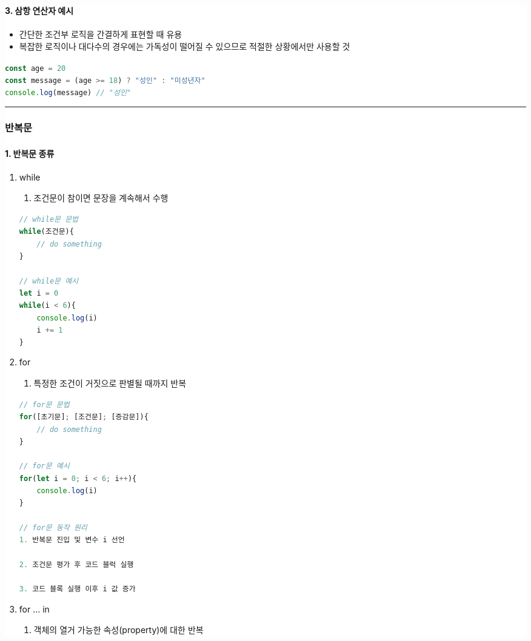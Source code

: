 #### 3. 삼항 연산자 예시

- 간단한 조건부 로직을 간결하게 표현할 때 유용
- 복잡한 로직이나 대다수의 경우에는 가독성이 떨어질 수 있으므로 적절한 상황에서만 사용할 것

```jsx
const age = 20
const message = (age >= 18) ? "성인" : "미성년자"
console.log(message) // "성인"
```

---

### 반복문

#### 1. 반복문 종류

1. while
    1. 조건문이 참이면 문장을 계속해서 수행
    
    ```jsx
    // while문 문법
    while(조건문){
        // do something
    }
    
    // while문 예시
    let i = 0
    while(i < 6){
        console.log(i)
        i += 1
    }
    ```
    
2. for
    1. 특정한 조건이 거짓으로 판별될 때까지 반복
    
    ```jsx
    // for문 문법
    for([초기문]; [조건문]; [증감문]){
        // do something
    }
    
    // for문 예시
    for(let i = 0; i < 6; i++){
        console.log(i)
    }
    
    // for문 동작 원리
    1. 반복문 진입 및 변수 i 선언
    
    2. 조건문 평가 후 코드 블럭 실행
    
    3. 코드 블록 실행 이후 i 값 증가
    ```
    
3. for … in
    1. 객체의 열거 가능한 속성(property)에 대한 반복
    